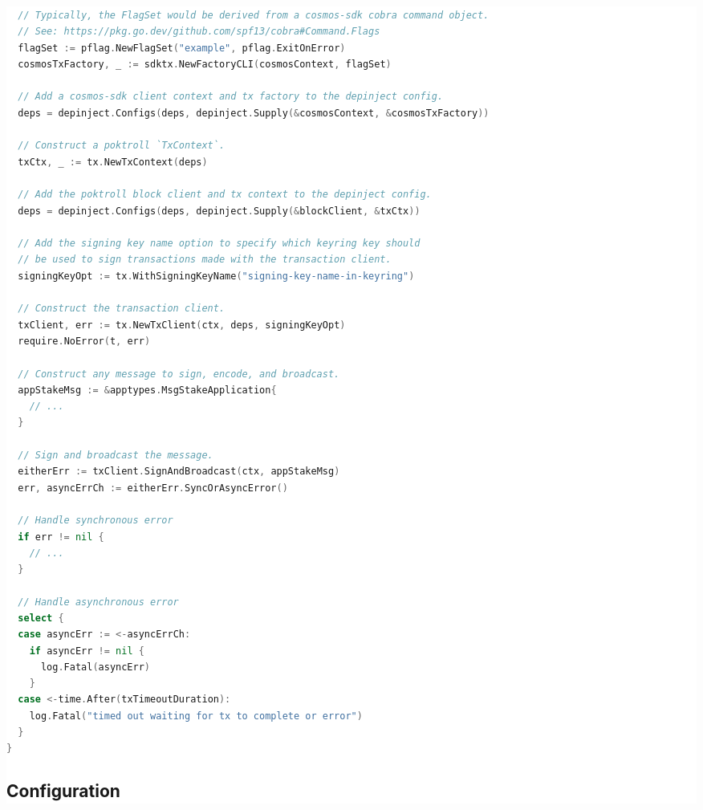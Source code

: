 ```go
  // Typically, the FlagSet would be derived from a cosmos-sdk cobra command object.
  // See: https://pkg.go.dev/github.com/spf13/cobra#Command.Flags
  flagSet := pflag.NewFlagSet("example", pflag.ExitOnError)
  cosmosTxFactory, _ := sdktx.NewFactoryCLI(cosmosContext, flagSet)

  // Add a cosmos-sdk client context and tx factory to the depinject config.
  deps = depinject.Configs(deps, depinject.Supply(&cosmosContext, &cosmosTxFactory))

  // Construct a poktroll `TxContext`.
  txCtx, _ := tx.NewTxContext(deps)

  // Add the poktroll block client and tx context to the depinject config.
  deps = depinject.Configs(deps, depinject.Supply(&blockClient, &txCtx))

  // Add the signing key name option to specify which keyring key should
  // be used to sign transactions made with the transaction client.
  signingKeyOpt := tx.WithSigningKeyName("signing-key-name-in-keyring")

  // Construct the transaction client.
  txClient, err := tx.NewTxClient(ctx, deps, signingKeyOpt)
  require.NoError(t, err)

  // Construct any message to sign, encode, and broadcast.
  appStakeMsg := &apptypes.MsgStakeApplication{
    // ...
  }

  // Sign and broadcast the message.
  eitherErr := txClient.SignAndBroadcast(ctx, appStakeMsg)
  err, asyncErrCh := eitherErr.SyncOrAsyncError()

  // Handle synchronous error
  if err != nil {
    // ...
  }

  // Handle asynchronous error
  select {
  case asyncErr := <-asyncErrCh:
    if asyncErr != nil {
      log.Fatal(asyncErr)
    }
  case <-time.After(txTimeoutDuration):
    log.Fatal("timed out waiting for tx to complete or error")
  }
}
```

## Configuration
